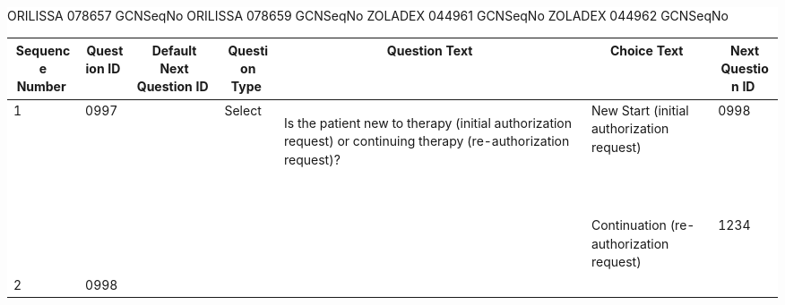 <tr class="odd">
<td></td>
<td>ORILISSA</td>
<td>078657</td>
<td>GCNSeqNo</td>
</tr>
<tr class="even">
<td></td>
<td>ORILISSA</td>
<td>078659</td>
<td>GCNSeqNo</td>
</tr>
<tr class="odd">
<td></td>
<td>ZOLADEX</td>
<td>044961</td>
<td>GCNSeqNo</td>
</tr>
<tr class="even">
<td></td>
<td>ZOLADEX</td>
<td>044962</td>
<td>GCNSeqNo</td>
</tr>
</tbody>
</table>

<table>
<thead>
<tr class="header">
<th><strong>Sequence Number </strong></th>
<th><strong>Question ID </strong></th>
<th><strong>Default Next Question ID </strong></th>
<th><strong>Question Type </strong></th>
<th><strong>Question Text </strong></th>
<th><strong>Choice Text </strong></th>
<th><strong>Next Question ID </strong></th>
</tr>
</thead>
<tbody>
<tr class="odd">
<td>1 </td>
<td>0997</td>
<td></td>
<td>Select </td>
<td><p>Is the patient new to therapy (initial authorization request) or continuing therapy (re-authorization request)?  </p>
<p>  </p></td>
<td>New Start (initial authorization request)</td>
<td>0998</td>
</tr>
<tr class="even">
<td></td>
<td></td>
<td></td>
<td></td>
<td></td>
<td>Continuation (re-authorization request)  </td>
<td>1234</td>
</tr>
<tr class="odd">
<td>2</td>
<td>0998</td>
<td></td>